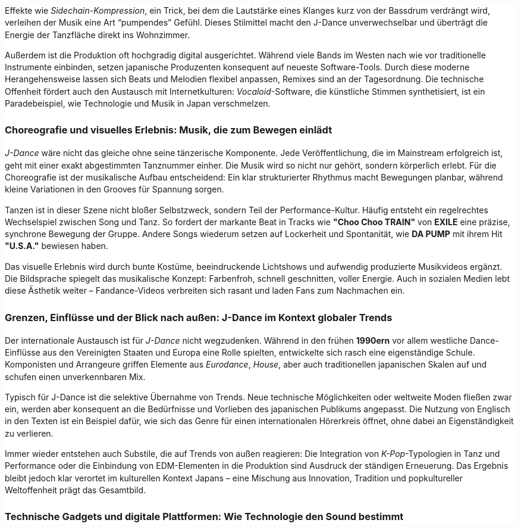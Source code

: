 Effekte wie _Sidechain-Kompression_, ein Trick, bei dem die Lautstärke eines Klanges kurz von der
Bassdrum verdrängt wird, verleihen der Musik eine Art “pumpendes” Gefühl. Dieses Stilmittel macht
den J-Dance unverwechselbar und überträgt die Energie der Tanzfläche direkt ins Wohnzimmer.

Außerdem ist die Produktion oft hochgradig digital ausgerichtet. Während viele Bands im Westen nach
wie vor traditionelle Instrumente einbinden, setzen japanische Produzenten konsequent auf neueste
Software-Tools. Durch diese moderne Herangehensweise lassen sich Beats und Melodien flexibel
anpassen, Remixes sind an der Tagesordnung. Die technische Offenheit fördert auch den Austausch mit
Internetkulturen: _Vocaloid_-Software, die künstliche Stimmen synthetisiert, ist ein Paradebeispiel,
wie Technologie und Musik in Japan verschmelzen.

### Choreografie und visuelles Erlebnis: Musik, die zum Bewegen einlädt

_J-Dance_ wäre nicht das gleiche ohne seine tänzerische Komponente. Jede Veröffentlichung, die im
Mainstream erfolgreich ist, geht mit einer exakt abgestimmten Tanznummer einher. Die Musik wird so
nicht nur gehört, sondern körperlich erlebt. Für die Choreografie ist der musikalische Aufbau
entscheidend: Ein klar strukturierter Rhythmus macht Bewegungen planbar, während kleine Variationen
in den Grooves für Spannung sorgen.

Tanzen ist in dieser Szene nicht bloßer Selbstzweck, sondern Teil der Performance-Kultur. Häufig
entsteht ein regelrechtes Wechselspiel zwischen Song und Tanz. So fordert der markante Beat in
Tracks wie **"Choo Choo TRAIN"** von **EXILE** eine präzise, synchrone Bewegung der Gruppe. Andere
Songs wiederum setzen auf Lockerheit und Spontanität, wie **DA PUMP** mit ihrem Hit **"U.S.A."**
bewiesen haben.

Das visuelle Erlebnis wird durch bunte Kostüme, beeindruckende Lichtshows und aufwendig produzierte
Musikvideos ergänzt. Die Bildsprache spiegelt das musikalische Konzept: Farbenfroh, schnell
geschnitten, voller Energie. Auch in sozialen Medien lebt diese Ästhetik weiter – Fandance-Videos
verbreiten sich rasant und laden Fans zum Nachmachen ein.

### Grenzen, Einflüsse und der Blick nach außen: J-Dance im Kontext globaler Trends

Der internationale Austausch ist für _J-Dance_ nicht wegzudenken. Während in den frühen **1990ern**
vor allem westliche Dance-Einflüsse aus den Vereinigten Staaten und Europa eine Rolle spielten,
entwickelte sich rasch eine eigenständige Schule. Komponisten und Arrangeure griffen Elemente aus
_Eurodance_, _House_, aber auch traditionellen japanischen Skalen auf und schufen einen
unverkennbaren Mix.

Typisch für J-Dance ist die selektive Übernahme von Trends. Neue technische Möglichkeiten oder
weltweite Moden fließen zwar ein, werden aber konsequent an die Bedürfnisse und Vorlieben des
japanischen Publikums angepasst. Die Nutzung von Englisch in den Texten ist ein Beispiel dafür, wie
sich das Genre für einen internationalen Hörerkreis öffnet, ohne dabei an Eigenständigkeit zu
verlieren.

Immer wieder entstehen auch Substile, die auf Trends von außen reagieren: Die Integration von
_K-Pop_-Typologien in Tanz und Performance oder die Einbindung von EDM-Elementen in die Produktion
sind Ausdruck der ständigen Erneuerung. Das Ergebnis bleibt jedoch klar verortet im kulturellen
Kontext Japans – eine Mischung aus Innovation, Tradition und popkultureller Weltoffenheit prägt das
Gesamtbild.

### Technische Gadgets und digitale Plattformen: Wie Technologie den Sound bestimmt
